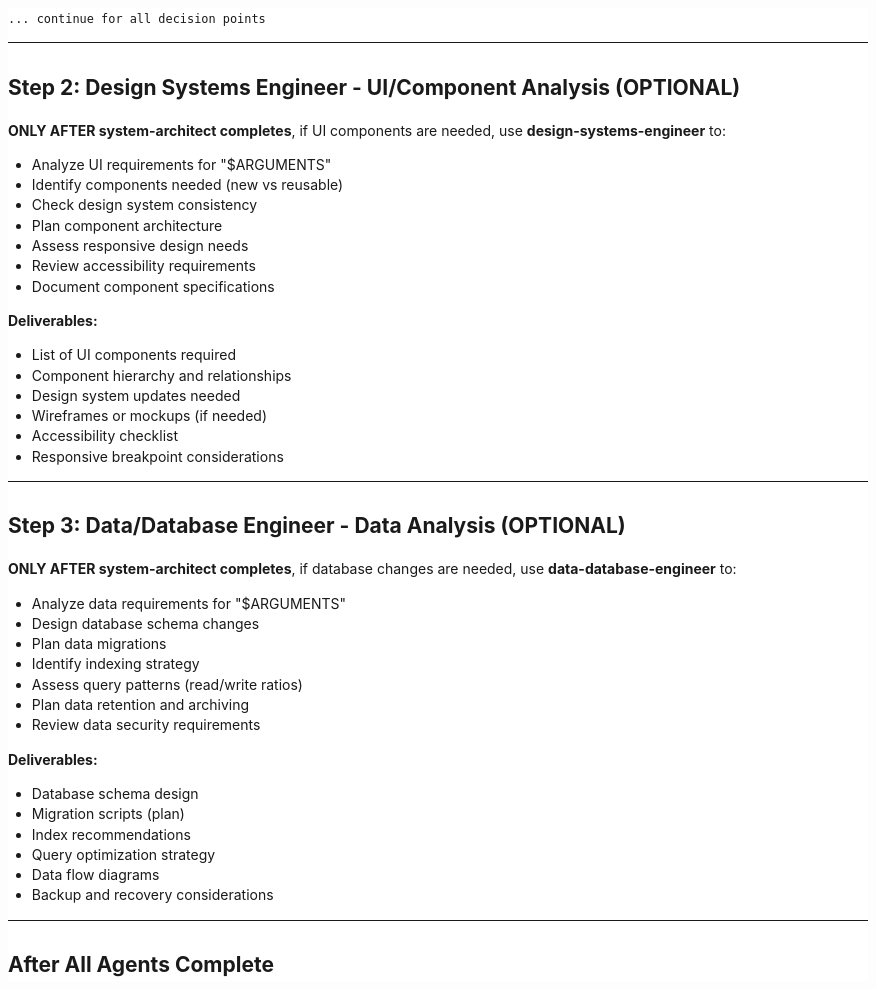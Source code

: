 ```
... continue for all decision points
```

---

## Step 2: Design Systems Engineer - UI/Component Analysis (OPTIONAL)

**ONLY AFTER system-architect completes**, if UI components are needed, use **design-systems-engineer** to:
- Analyze UI requirements for "$ARGUMENTS"
- Identify components needed (new vs reusable)
- Check design system consistency
- Plan component architecture
- Assess responsive design needs
- Review accessibility requirements
- Document component specifications

**Deliverables:**
- List of UI components required
- Component hierarchy and relationships
- Design system updates needed
- Wireframes or mockups (if needed)
- Accessibility checklist
- Responsive breakpoint considerations

---

## Step 3: Data/Database Engineer - Data Analysis (OPTIONAL)

**ONLY AFTER system-architect completes**, if database changes are needed, use **data-database-engineer** to:
- Analyze data requirements for "$ARGUMENTS"
- Design database schema changes
- Plan data migrations
- Identify indexing strategy
- Assess query patterns (read/write ratios)
- Plan data retention and archiving
- Review data security requirements

**Deliverables:**
- Database schema design
- Migration scripts (plan)
- Index recommendations
- Query optimization strategy
- Data flow diagrams
- Backup and recovery considerations

---

## After All Agents Complete
